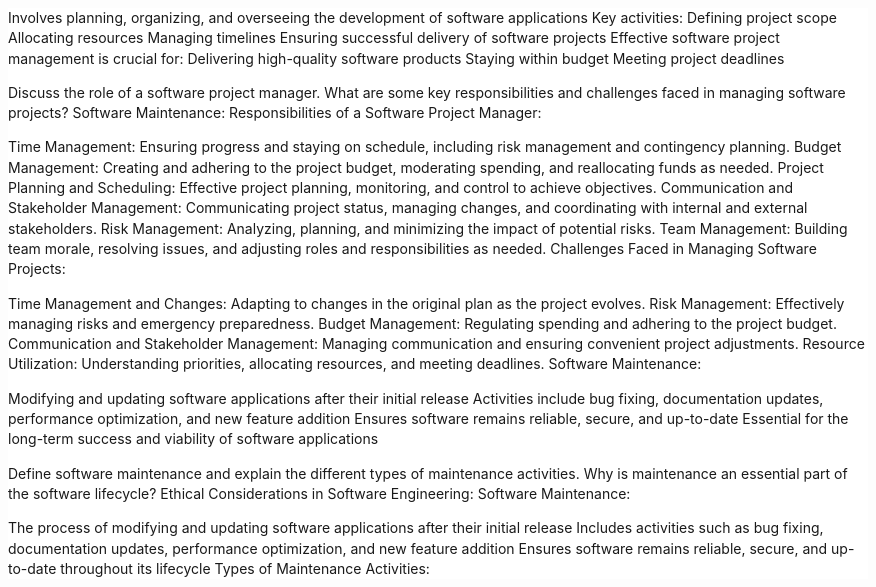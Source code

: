 Involves planning, organizing, and overseeing the development of software applications
Key activities:
Defining project scope
Allocating resources
Managing timelines
Ensuring successful delivery of software projects
Effective software project management is crucial for:
Delivering high-quality software products
Staying within budget
Meeting project deadlines



Discuss the role of a software project manager. What are some key responsibilities and challenges faced in managing software projects?
Software Maintenance:
Responsibilities of a Software Project Manager:

Time Management: Ensuring progress and staying on schedule, including risk management and contingency planning.
Budget Management: Creating and adhering to the project budget, moderating spending, and reallocating funds as needed.
Project Planning and Scheduling: Effective project planning, monitoring, and control to achieve objectives.
Communication and Stakeholder Management: Communicating project status, managing changes, and coordinating with internal and external stakeholders.
Risk Management: Analyzing, planning, and minimizing the impact of potential risks.
Team Management: Building team morale, resolving issues, and adjusting roles and responsibilities as needed.
Challenges Faced in Managing Software Projects:

Time Management and Changes: Adapting to changes in the original plan as the project evolves.
Risk Management: Effectively managing risks and emergency preparedness.
Budget Management: Regulating spending and adhering to the project budget.
Communication and Stakeholder Management: Managing communication and ensuring convenient project adjustments.
Resource Utilization: Understanding priorities, allocating resources, and meeting deadlines.
Software Maintenance:

Modifying and updating software applications after their initial release
Activities include bug fixing, documentation updates, performance optimization, and new feature addition
Ensures software remains reliable, secure, and up-to-date
Essential for the long-term success and viability of software applications


Define software maintenance and explain the different types of maintenance activities. Why is maintenance an essential part of the software lifecycle?
Ethical Considerations in Software Engineering:
Software Maintenance:

The process of modifying and updating software applications after their initial release
Includes activities such as bug fixing, documentation updates, performance optimization, and new feature addition
Ensures software remains reliable, secure, and up-to-date throughout its lifecycle
Types of Maintenance Activities:
